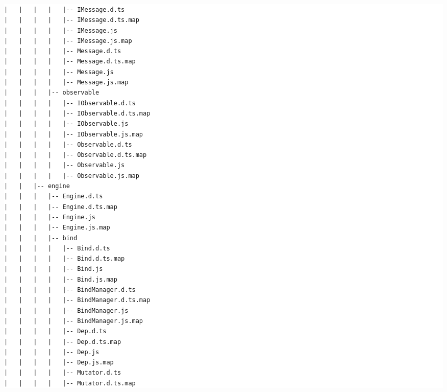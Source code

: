     |   |   |   |   |-- IMessage.d.ts
    |   |   |   |   |-- IMessage.d.ts.map
    |   |   |   |   |-- IMessage.js
    |   |   |   |   |-- IMessage.js.map
    |   |   |   |   |-- Message.d.ts
    |   |   |   |   |-- Message.d.ts.map
    |   |   |   |   |-- Message.js
    |   |   |   |   |-- Message.js.map
    |   |   |   |-- observable
    |   |   |   |   |-- IObservable.d.ts
    |   |   |   |   |-- IObservable.d.ts.map
    |   |   |   |   |-- IObservable.js
    |   |   |   |   |-- IObservable.js.map
    |   |   |   |   |-- Observable.d.ts
    |   |   |   |   |-- Observable.d.ts.map
    |   |   |   |   |-- Observable.js
    |   |   |   |   |-- Observable.js.map
    |   |   |-- engine
    |   |   |   |-- Engine.d.ts
    |   |   |   |-- Engine.d.ts.map
    |   |   |   |-- Engine.js
    |   |   |   |-- Engine.js.map
    |   |   |   |-- bind
    |   |   |   |   |-- Bind.d.ts
    |   |   |   |   |-- Bind.d.ts.map
    |   |   |   |   |-- Bind.js
    |   |   |   |   |-- Bind.js.map
    |   |   |   |   |-- BindManager.d.ts
    |   |   |   |   |-- BindManager.d.ts.map
    |   |   |   |   |-- BindManager.js
    |   |   |   |   |-- BindManager.js.map
    |   |   |   |   |-- Dep.d.ts
    |   |   |   |   |-- Dep.d.ts.map
    |   |   |   |   |-- Dep.js
    |   |   |   |   |-- Dep.js.map
    |   |   |   |   |-- Mutator.d.ts
    |   |   |   |   |-- Mutator.d.ts.map